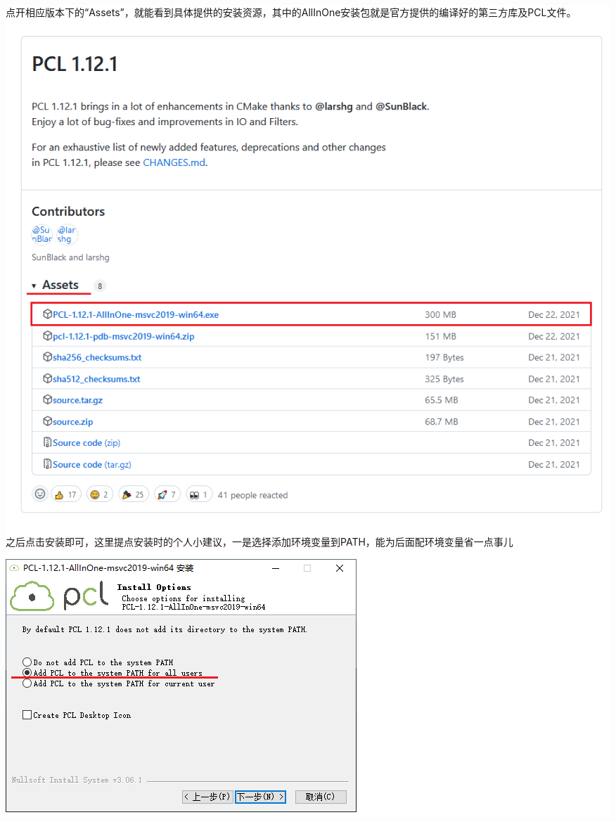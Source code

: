 点开相应版本下的“Assets”，就能看到具体提供的安装资源，其中的AllInOne安装包就是官方提供的编译好的第三方库及PCL文件。

![image-20230314113530623](PCL1.12.1-VS2022-Qt6.4-config/image-20230314113530623.png)

之后点击安装即可，这里提点安装时的个人小建议，一是选择添加环境变量到PATH，能为后面配环境变量省一点事儿

![image-20230314154142517](PCL1.12.1-VS2022-Qt6.4-config/image-20230314154142517.png)

